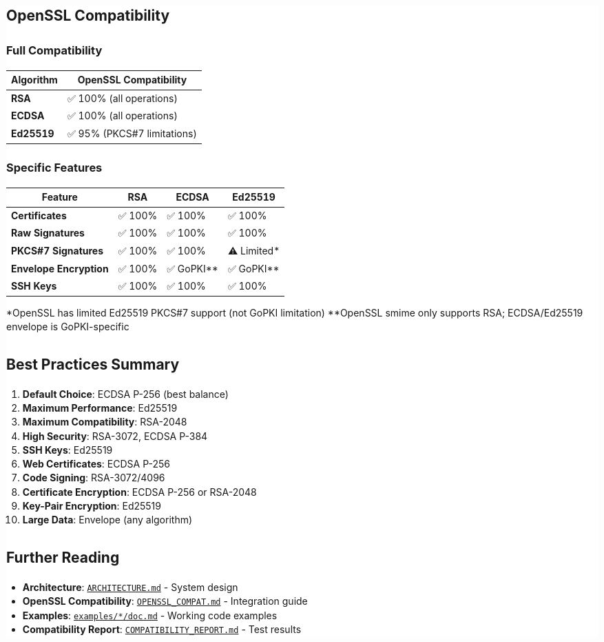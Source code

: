 ## OpenSSL Compatibility

### Full Compatibility

| Algorithm | OpenSSL Compatibility |
|-----------|----------------------|
| **RSA** | ✅ 100% (all operations) |
| **ECDSA** | ✅ 100% (all operations) |
| **Ed25519** | ✅ 95% (PKCS#7 limitations) |

### Specific Features

| Feature | RSA | ECDSA | Ed25519 |
|---------|-----|-------|---------|
| **Certificates** | ✅ 100% | ✅ 100% | ✅ 100% |
| **Raw Signatures** | ✅ 100% | ✅ 100% | ✅ 100% |
| **PKCS#7 Signatures** | ✅ 100% | ✅ 100% | ⚠️ Limited* |
| **Envelope Encryption** | ✅ 100% | ✅ GoPKI** | ✅ GoPKI** |
| **SSH Keys** | ✅ 100% | ✅ 100% | ✅ 100% |

*OpenSSL has limited Ed25519 PKCS#7 support (not GoPKI limitation)
**OpenSSL smime only supports RSA; ECDSA/Ed25519 envelope is GoPKI-specific

## Best Practices Summary

1. **Default Choice**: ECDSA P-256 (best balance)
2. **Maximum Performance**: Ed25519
3. **Maximum Compatibility**: RSA-2048
4. **High Security**: RSA-3072, ECDSA P-384
5. **SSH Keys**: Ed25519
6. **Web Certificates**: ECDSA P-256
7. **Code Signing**: RSA-3072/4096
8. **Certificate Encryption**: ECDSA P-256 or RSA-2048
9. **Key-Pair Encryption**: Ed25519
10. **Large Data**: Envelope (any algorithm)

## Further Reading

- **Architecture**: [`ARCHITECTURE.md`](ARCHITECTURE.md) - System design
- **OpenSSL Compatibility**: [`OPENSSL_COMPAT.md`](OPENSSL_COMPAT.md) - Integration guide
- **Examples**: [`examples/*/doc.md`](../examples/) - Working code examples
- **Compatibility Report**: [`COMPATIBILITY_REPORT.md`](COMPATIBILITY_REPORT.md) - Test results